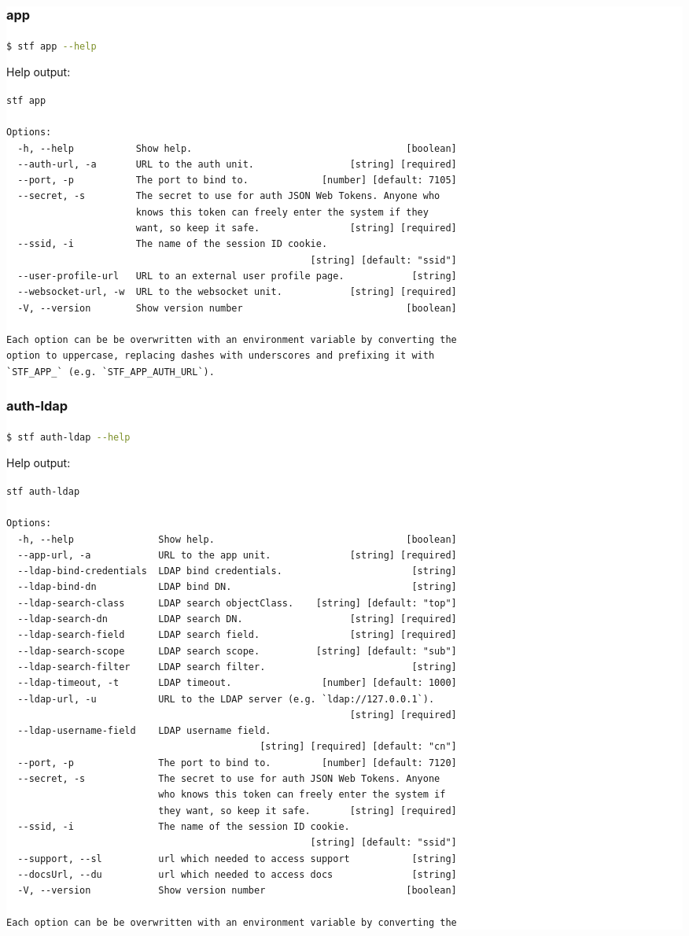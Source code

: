### app

```sh
$ stf app --help
```

Help output:

```
stf app

Options:
  -h, --help           Show help.                                      [boolean]
  --auth-url, -a       URL to the auth unit.                 [string] [required]
  --port, -p           The port to bind to.             [number] [default: 7105]
  --secret, -s         The secret to use for auth JSON Web Tokens. Anyone who
                       knows this token can freely enter the system if they
                       want, so keep it safe.                [string] [required]
  --ssid, -i           The name of the session ID cookie.
                                                      [string] [default: "ssid"]
  --user-profile-url   URL to an external user profile page.            [string]
  --websocket-url, -w  URL to the websocket unit.            [string] [required]
  -V, --version        Show version number                             [boolean]

Each option can be be overwritten with an environment variable by converting the
option to uppercase, replacing dashes with underscores and prefixing it with
`STF_APP_` (e.g. `STF_APP_AUTH_URL`).

```

### auth-ldap

```sh
$ stf auth-ldap --help
```

Help output:

```
stf auth-ldap

Options:
  -h, --help               Show help.                                  [boolean]
  --app-url, -a            URL to the app unit.              [string] [required]
  --ldap-bind-credentials  LDAP bind credentials.                       [string]
  --ldap-bind-dn           LDAP bind DN.                                [string]
  --ldap-search-class      LDAP search objectClass.    [string] [default: "top"]
  --ldap-search-dn         LDAP search DN.                   [string] [required]
  --ldap-search-field      LDAP search field.                [string] [required]
  --ldap-search-scope      LDAP search scope.          [string] [default: "sub"]
  --ldap-search-filter     LDAP search filter.                          [string]
  --ldap-timeout, -t       LDAP timeout.                [number] [default: 1000]
  --ldap-url, -u           URL to the LDAP server (e.g. `ldap://127.0.0.1`).
                                                             [string] [required]
  --ldap-username-field    LDAP username field.
                                             [string] [required] [default: "cn"]
  --port, -p               The port to bind to.         [number] [default: 7120]
  --secret, -s             The secret to use for auth JSON Web Tokens. Anyone
                           who knows this token can freely enter the system if
                           they want, so keep it safe.       [string] [required]
  --ssid, -i               The name of the session ID cookie.
                                                      [string] [default: "ssid"]
  --support, --sl          url which needed to access support           [string]
  --docsUrl, --du          url which needed to access docs              [string]
  -V, --version            Show version number                         [boolean]

Each option can be be overwritten with an environment variable by converting the
```